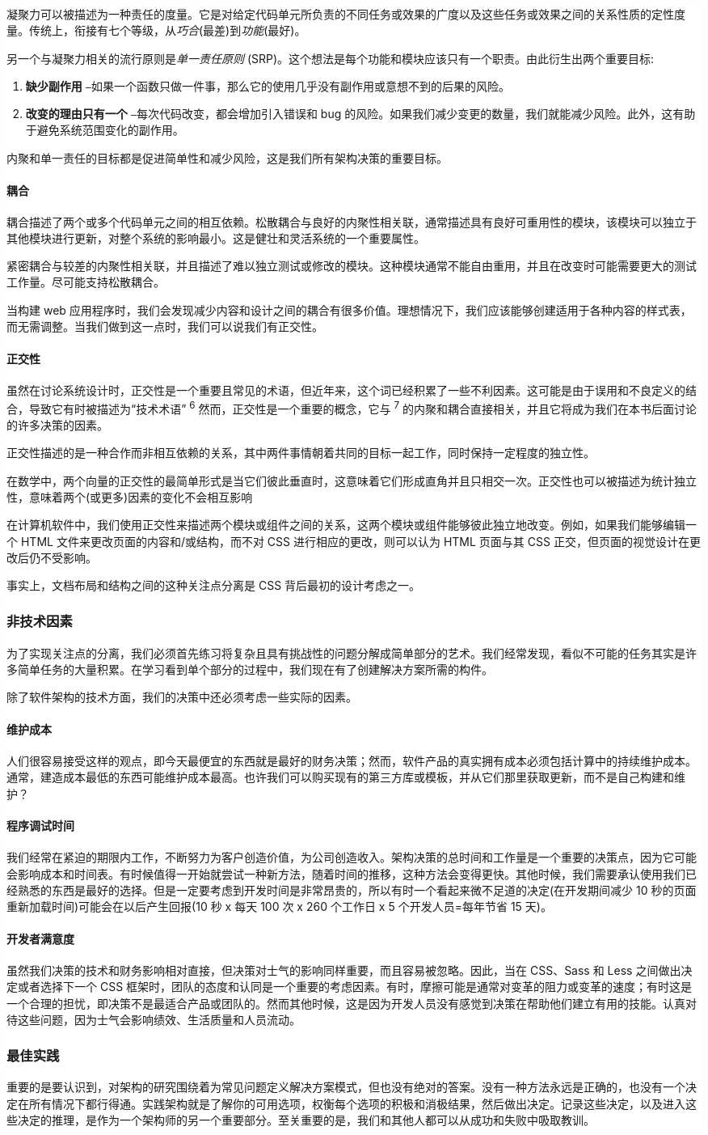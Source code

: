 凝聚力可以被描述为一种责任的度量。它是对给定代码单元所负责的不同任务或效果的广度以及这些任务或效果之间的关系性质的定性度量。传统上，衔接有七个等级，从*巧合*(最差)到*功能*(最好)。

另一个与凝聚力相关的流行原则是*单一责任原则* (SRP)。这个想法是每个功能和模块应该只有一个职责。由此衍生出两个重要目标:

1.  **缺少副作用** `–`如果一个函数只做一件事，那么它的使用几乎没有副作用或意想不到的后果的风险。

2.  **改变的理由只有一个** `–`每次代码改变，都会增加引入错误和 bug 的风险。如果我们减少变更的数量，我们就能减少风险。此外，这有助于避免系统范围变化的副作用。

内聚和单一责任的目标都是促进简单性和减少风险，这是我们所有架构决策的重要目标。

#### 耦合

耦合描述了两个或多个代码单元之间的相互依赖。松散耦合与良好的内聚性相关联，通常描述具有良好可重用性的模块，该模块可以独立于其他模块进行更新，对整个系统的影响最小。这是健壮和灵活系统的一个重要属性。

紧密耦合与较差的内聚性相关联，并且描述了难以独立测试或修改的模块。这种模块通常不能自由重用，并且在改变时可能需要更大的测试工作量。尽可能支持松散耦合。

当构建 web 应用程序时，我们会发现减少内容和设计之间的耦合有很多价值。理想情况下，我们应该能够创建适用于各种内容的样式表，而无需调整。当我们做到这一点时，我们可以说我们有正交性。

#### 正交性

虽然在讨论系统设计时，正交性是一个重要且常见的术语，但近年来，这个词已经积累了一些不利因素。这可能是由于误用和不良定义的结合，导致它有时被描述为“技术术语” <sup>6</sup> 然而，正交性是一个重要的概念，它与 <sup>7</sup> 的内聚和耦合直接相关，并且它将成为我们在本书后面讨论的许多决策的因素。

正交性描述的是一种合作而非相互依赖的关系，其中两件事情朝着共同的目标一起工作，同时保持一定程度的独立性。

在数学中，两个向量的正交性的最简单形式是当它们彼此垂直时，这意味着它们形成直角并且只相交一次。正交性也可以被描述为统计独立性，意味着两个(或更多)因素的变化不会相互影响

在计算机软件中，我们使用正交性来描述两个模块或组件之间的关系，这两个模块或组件能够彼此独立地改变。例如，如果我们能够编辑一个 HTML 文件来更改页面的内容和/或结构，而不对 CSS 进行相应的更改，则可以认为 HTML 页面与其 CSS 正交，但页面的视觉设计在更改后仍不受影响。

事实上，文档布局和结构之间的这种关注点分离是 CSS 背后最初的设计考虑之一。

### 非技术因素

为了实现关注点的分离，我们必须首先练习将复杂且具有挑战性的问题分解成简单部分的艺术。我们经常发现，看似不可能的任务其实是许多简单任务的大量积累。在学习看到单个部分的过程中，我们现在有了创建解决方案所需的构件。

除了软件架构的技术方面，我们的决策中还必须考虑一些实际的因素。

#### 维护成本

人们很容易接受这样的观点，即今天最便宜的东西就是最好的财务决策；然而，软件产品的真实拥有成本必须包括计算中的持续维护成本。通常，建造成本最低的东西可能维护成本最高。也许我们可以购买现有的第三方库或模板，并从它们那里获取更新，而不是自己构建和维护？

#### 程序调试时间

我们经常在紧迫的期限内工作，不断努力为客户创造价值，为公司创造收入。架构决策的总时间和工作量是一个重要的决策点，因为它可能会影响成本和时间表。有时候值得一开始就尝试一种新方法，随着时间的推移，这种方法会变得更快。其他时候，我们需要承认使用我们已经熟悉的东西是最好的选择。但是一定要考虑到开发时间是非常昂贵的，所以有时一个看起来微不足道的决定(在开发期间减少 10 秒的页面重新加载时间)可能会在以后产生回报(10 秒 x 每天 100 次 x 260 个工作日 x 5 个开发人员=每年节省 15 天)。

#### 开发者满意度

虽然我们决策的技术和财务影响相对直接，但决策对士气的影响同样重要，而且容易被忽略。因此，当在 CSS、Sass 和 Less 之间做出决定或者选择下一个 CSS 框架时，团队的态度和认同是一个重要的考虑因素。有时，摩擦可能是通常对变革的阻力或变革的速度；有时这是一个合理的担忧，即决策不是最适合产品或团队的。然而其他时候，这是因为开发人员没有感觉到决策在帮助他们建立有用的技能。认真对待这些问题，因为士气会影响绩效、生活质量和人员流动。

### 最佳实践

重要的是要认识到，对架构的研究围绕着为常见问题定义解决方案模式，但也没有绝对的答案。没有一种方法永远是正确的，也没有一个决定在所有情况下都行得通。实践架构就是了解你的可用选项，权衡每个选项的积极和消极结果，然后做出决定。记录这些决定，以及进入这些决定的推理，是作为一个架构师的另一个重要部分。至关重要的是，我们和其他人都可以从成功和失败中吸取教训。
